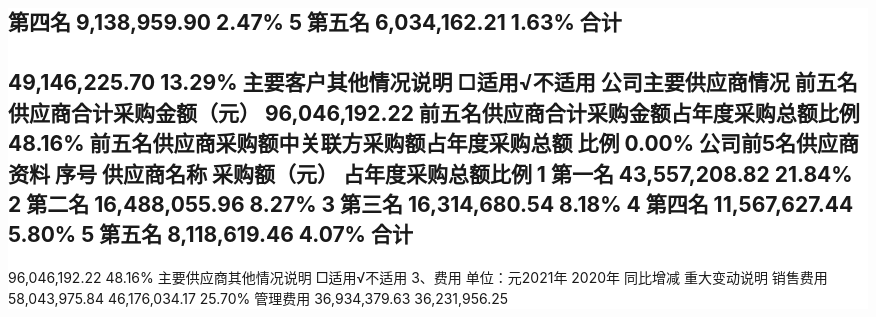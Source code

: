 第四名
9,138,959.90
2.47%
5
第五名
6,034,162.21
1.63%
合计
--
49,146,225.70
13.29%
主要客户其他情况说明
□适用√不适用
公司主要供应商情况
前五名供应商合计采购金额（元）
96,046,192.22
前五名供应商合计采购金额占年度采购总额比例
48.16%
前五名供应商采购额中关联方采购额占年度采购总额
比例
0.00%
公司前5名供应商资料
序号
供应商名称
采购额（元）
占年度采购总额比例
1
第一名
43,557,208.82
21.84%
2
第二名
16,488,055.96
8.27%
3
第三名
16,314,680.54
8.18%
4
第四名
11,567,627.44
5.80%
5
第五名
8,118,619.46
4.07%
合计
--
96,046,192.22
48.16%
主要供应商其他情况说明
□适用√不适用
3、费用
单位：元2021年
2020年
同比增减
重大变动说明
销售费用
58,043,975.84
46,176,034.17
25.70%
管理费用
36,934,379.63
36,231,956.25